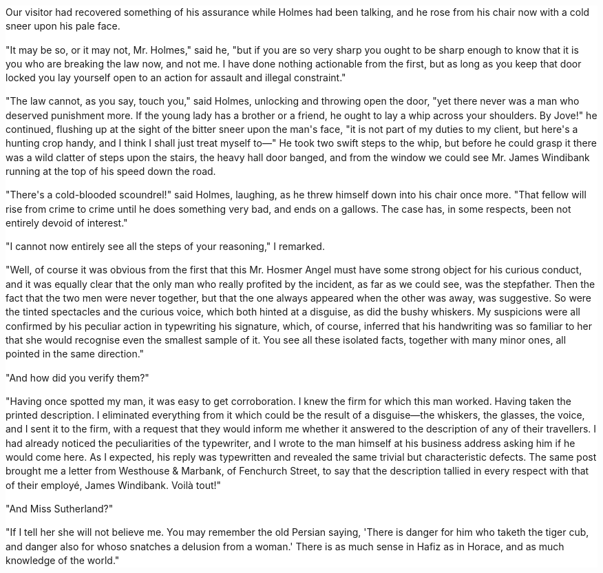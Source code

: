 Our visitor had recovered something of his assurance while Holmes had been talking, and he rose from his chair now with a cold sneer upon his pale face.

"It may be so, or it may not, Mr. Holmes," said he, "but if you are so very sharp you ought to be sharp enough to know that it is you who are breaking the law now, and not me. I have done nothing actionable from the first, but as long as you keep that door locked you lay yourself open to an action for assault and illegal constraint."

"The law cannot, as you say, touch you," said Holmes, unlocking and throwing open the door, "yet there never was a man who deserved punishment more. If the young lady has a brother or a friend, he ought to lay a whip across your shoulders. By Jove!" he continued, flushing up at the sight of the bitter sneer upon the man's face, "it is not part of my duties to my client, but here's a hunting crop handy, and I think I shall just treat myself to—" He took two swift steps to the whip, but before he could grasp it there was a wild clatter of steps upon the stairs, the heavy hall door banged, and from the window we could see Mr. James Windibank running at the top of his speed down the road.

"There's a cold-blooded scoundrel!" said Holmes, laughing, as he threw himself down into his chair once more. "That fellow will rise from crime to crime until he does something very bad, and ends on a gallows. The case has, in some respects, been not entirely devoid of interest."

"I cannot now entirely see all the steps of your reasoning," I remarked.

"Well, of course it was obvious from the first that this Mr. Hosmer Angel must have some strong object for his curious conduct, and it was equally clear that the only man who really profited by the incident, as far as we could see, was the stepfather. Then the fact that the two men were never together, but that the one always appeared when the other was away, was suggestive. So were the tinted spectacles and the curious voice, which both hinted at a disguise, as did the bushy whiskers. My suspicions were all confirmed by his peculiar action in typewriting his signature, which, of course, inferred that his handwriting was so familiar to her that she would recognise even the smallest sample of it. You see all these isolated facts, together with many minor ones, all pointed in the same direction."

"And how did you verify them?"

"Having once spotted my man, it was easy to get corroboration. I knew the firm for which this man worked. Having taken the printed description. I eliminated everything from it which could be the result of a disguise—the whiskers, the glasses, the voice, and I sent it to the firm, with a request that they would inform me whether it answered to the description of any of their travellers. I had already noticed the peculiarities of the typewriter, and I wrote to the man himself at his business address asking him if he would come here. As I expected, his reply was typewritten and revealed the same trivial but characteristic defects. The same post brought me a letter from Westhouse & Marbank, of Fenchurch Street, to say that the description tallied in every respect with that of their employé, James Windibank. Voilà tout!"

"And Miss Sutherland?"

"If I tell her she will not believe me. You may remember the old Persian saying, 'There is danger for him who taketh the tiger cub, and danger also for whoso snatches a delusion from a woman.' There is as much sense in Hafiz as in Horace, and as much knowledge of the world." 

